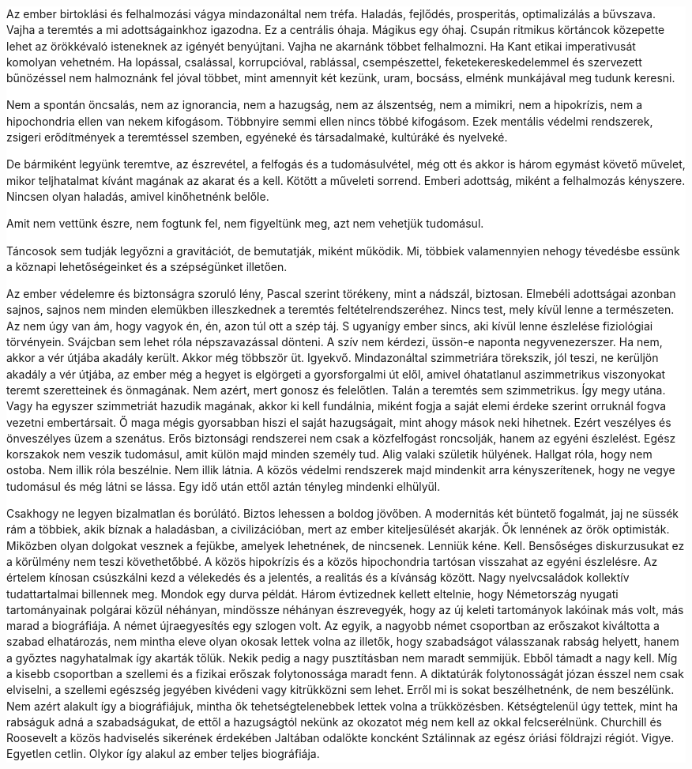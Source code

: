 Az ember birtoklási és felhalmozási vágya mindazonáltal nem tréfa. Haladás, fejlődés, prosperitás, optimalizálás a bűvszava. Vajha a teremtés a mi adottságainkhoz igazodna. Ez a centrális óhaja. Mágikus egy óhaj. Csupán ritmikus körtáncok közepette lehet az örökkévaló isteneknek az igényét benyújtani. Vajha ne akarnánk többet felhalmozni. Ha Kant etikai imperativusát komolyan vehetném. Ha lopással, csalással, korrupcióval, rablással, csempészettel, feketekereskedelemmel és szervezett bűnözéssel nem halmoznánk fel jóval többet, mint amennyit két kezünk, uram, bocsáss, elménk munkájával meg tudunk keresni.

Nem a spontán öncsalás, nem az ignorancia, nem a hazugság, nem az álszentség, nem a mimikri, nem a hipokrízis, nem a hipochondria ellen van nekem kifogásom. Többnyire semmi ellen nincs többé kifogásom. Ezek mentális védelmi rendszerek, zsigeri erődítmények a teremtéssel szemben, egyéneké és társadalmaké, kultúráké és nyelveké.

De bármiként legyünk teremtve, az észrevétel, a felfogás és a tudomásulvétel, még ott és akkor is három egymást követő művelet, mikor teljhatalmat kívánt magának az akarat és a kell. Kötött a műveleti sorrend. Emberi adottság, miként a felhalmozás kényszere. Nincsen olyan haladás, amivel kinőhetnénk belőle.

Amit nem vettünk észre, nem fogtunk fel, nem figyeltünk meg, azt nem vehetjük tudomásul.

Táncosok sem tudják legyőzni a gravitációt, de bemutatják, miként működik. Mi, többiek valamennyien nehogy tévedésbe essünk a köznapi lehetőségeinket és a szépségünket illetően.

Az ember védelemre és biztonságra szoruló lény, Pascal szerint törékeny, mint a nádszál, biztosan. Elmebéli adottságai azonban sajnos, sajnos nem minden elemükben illeszkednek a teremtés feltételrendszeréhez. Nincs test, mely kívül lenne a természeten. Az nem úgy van ám, hogy vagyok én, én, azon túl ott a szép táj. S ugyanígy ember sincs, aki kívül lenne észlelése fiziológiai törvényein. Svájcban sem lehet róla népszavazással dönteni. A szív nem kérdezi, üssön-e naponta negyvenezerszer. Ha nem, akkor a vér útjába akadály került. Akkor még többször üt. Igyekvő. Mindazonáltal szimmetriára törekszik, jól teszi, ne kerüljön akadály a vér útjába, az ember még a hegyet is elgörgeti a gyorsforgalmi út elől, amivel óhatatlanul aszimmetrikus viszonyokat teremt szeretteinek és önmagának. Nem azért, mert gonosz és felelőtlen. Talán a teremtés sem szimmetrikus. Így megy utána. Vagy ha egyszer szimmetriát hazudik magának, akkor ki kell fundálnia, miként fogja a saját elemi érdeke szerint orruknál fogva vezetni embertársait. Ő maga mégis gyorsabban hiszi el saját hazugságait, mint ahogy mások neki hihetnek. Ezért veszélyes és önveszélyes üzem a szenátus. Erős biztonsági rendszerei nem csak a közfelfogást roncsolják, hanem az egyéni észlelést. Egész korszakok nem veszik tudomásul, amit külön majd minden személy tud. Alig valaki születik hülyének. Hallgat róla, hogy nem ostoba. Nem illik róla beszélnie. Nem illik látnia. A közös védelmi rendszerek majd mindenkit arra kényszerítenek, hogy ne vegye tudomásul és még látni se lássa. Egy idő után ettől aztán tényleg mindenki elhülyül.

Csakhogy ne legyen bizalmatlan és borúlátó. Biztos lehessen a boldog jövőben. A modernitás két büntető fogalmát, jaj ne süssék rám a többiek, akik bíznak a haladásban, a civilizációban, mert az ember kiteljesülését akarják. Ők lennének az örök optimisták. Miközben olyan dolgokat vesznek a fejükbe, amelyek lehetnének, de nincsenek. Lenniük kéne. Kell. Bensőséges diskurzusukat ez a körülmény nem teszi követhetőbbé. A közös hipokrízis és a közös hipochondria tartósan visszahat az egyéni észlelésre. Az értelem kínosan csúszkálni kezd a vélekedés és a jelentés, a realitás és a kívánság között. Nagy nyelvcsaládok kollektív tudattartalmai billennek meg. Mondok egy durva példát. Három évtizednek kellett eltelnie, hogy Németország nyugati tartományainak polgárai közül néhányan, mindössze néhányan észrevegyék, hogy az új keleti tartományok lakóinak más volt, más marad a biográfiája. A német újraegyesítés egy szlogen volt. Az egyik, a nagyobb német csoportban az erőszakot kiváltotta a szabad elhatározás, nem mintha eleve olyan okosak lettek volna az illetők, hogy szabadságot válasszanak rabság helyett, hanem a győztes nagyhatalmak így akarták tőlük. Nekik pedig a nagy pusztításban nem maradt semmijük. Ebből támadt a nagy kell. Míg a kisebb csoportban a szellemi és a fizikai erőszak folytonossága maradt fenn. A diktatúrák folytonosságát józan ésszel nem csak elviselni, a szellemi egészség jegyében kivédeni vagy kitrükközni sem lehet. Erről mi is sokat beszélhetnénk, de nem beszélünk. Nem azért alakult így a biográfiájuk, mintha ők tehetségtelenebbek lettek volna a trükközésben. Kétségtelenül úgy tettek, mint ha rabságuk adná a szabadságukat, de ettől a hazugságtól nekünk az okozatot még nem kell az okkal felcserélnünk. Churchill és Roosevelt a közös hadviselés sikerének érdekében Jaltában odalökte koncként Sztálinnak az egész óriási földrajzi régiót. Vigye. Egyetlen cetlin. Olykor így alakul az ember teljes biográfiája.
